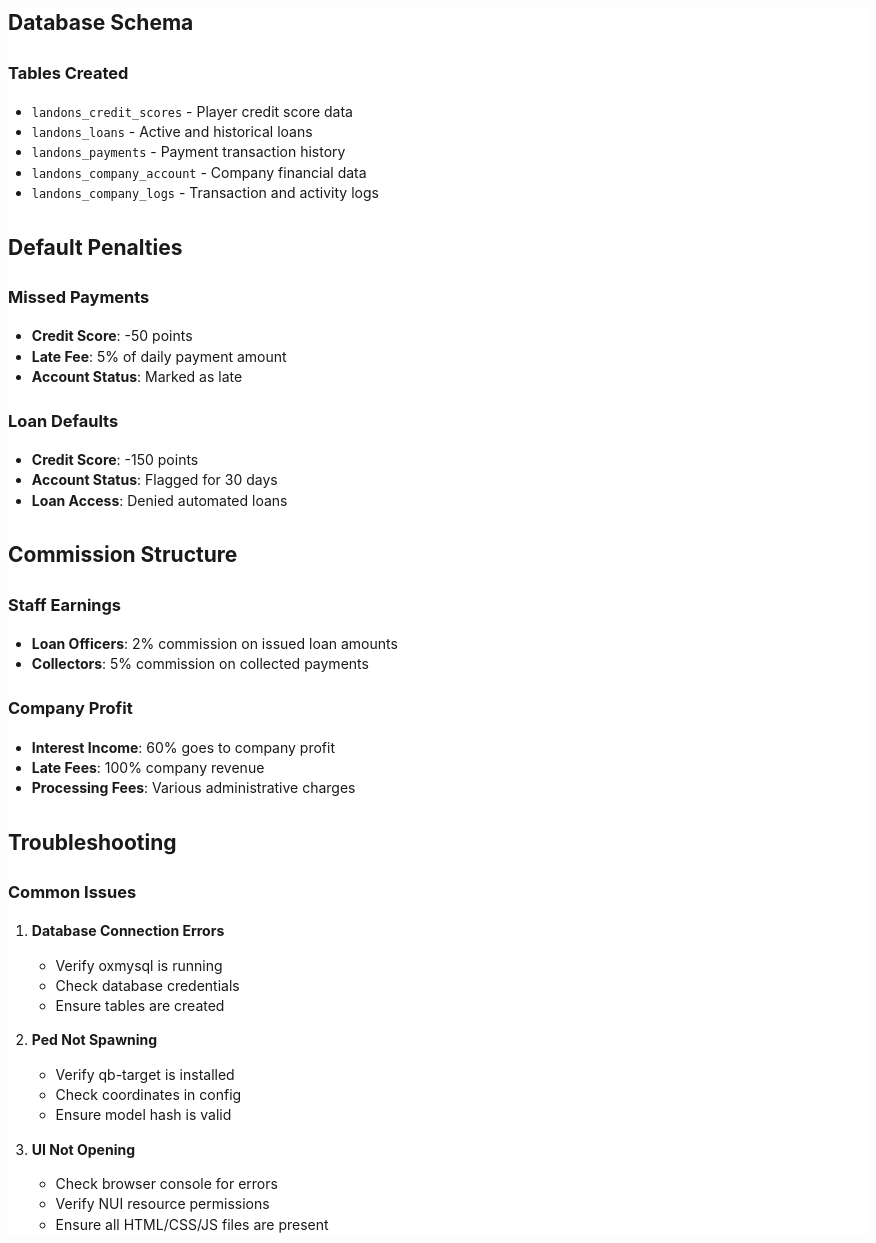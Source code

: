 ## Database Schema

### Tables Created
- `landons_credit_scores` - Player credit score data
- `landons_loans` - Active and historical loans
- `landons_payments` - Payment transaction history
- `landons_company_account` - Company financial data
- `landons_company_logs` - Transaction and activity logs

## Default Penalties

### Missed Payments
- **Credit Score**: -50 points
- **Late Fee**: 5% of daily payment amount
- **Account Status**: Marked as late

### Loan Defaults
- **Credit Score**: -150 points
- **Account Status**: Flagged for 30 days
- **Loan Access**: Denied automated loans

## Commission Structure

### Staff Earnings
- **Loan Officers**: 2% commission on issued loan amounts
- **Collectors**: 5% commission on collected payments

### Company Profit
- **Interest Income**: 60% goes to company profit
- **Late Fees**: 100% company revenue
- **Processing Fees**: Various administrative charges

## Troubleshooting

### Common Issues

1. **Database Connection Errors**
   - Verify oxmysql is running
   - Check database credentials
   - Ensure tables are created

2. **Ped Not Spawning**
   - Verify qb-target is installed
   - Check coordinates in config
   - Ensure model hash is valid

3. **UI Not Opening**
   - Check browser console for errors
   - Verify NUI resource permissions
   - Ensure all HTML/CSS/JS files are present
